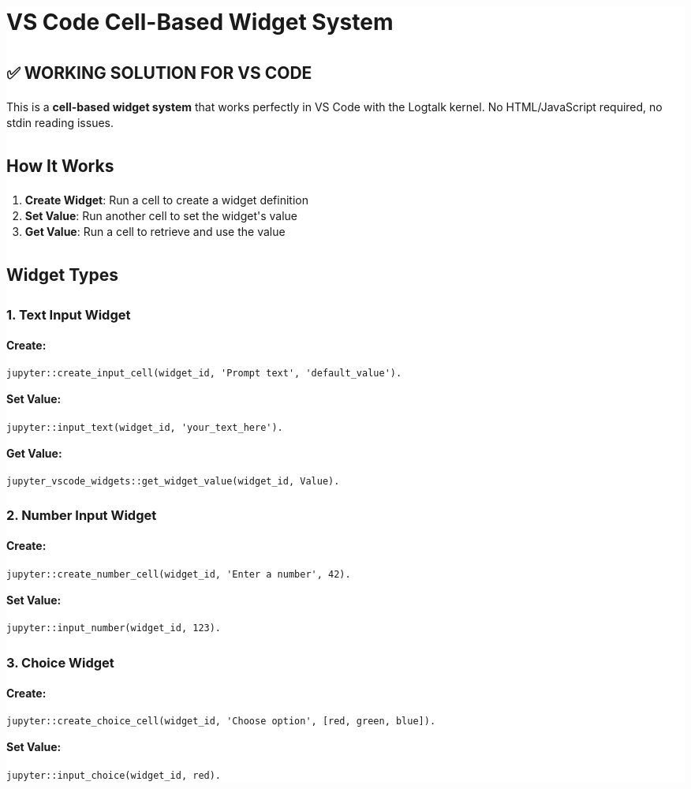 # VS Code Cell-Based Widget System

## ✅ **WORKING SOLUTION FOR VS CODE**

This is a **cell-based widget system** that works perfectly in VS Code with the Logtalk kernel. No HTML/JavaScript required, no stdin reading issues.

## How It Works

1. **Create Widget**: Run a cell to create a widget definition
2. **Set Value**: Run another cell to set the widget's value  
3. **Get Value**: Run a cell to retrieve and use the value

## Widget Types

### 1. Text Input Widget

**Create:**
```logtalk
jupyter::create_input_cell(widget_id, 'Prompt text', 'default_value').
```

**Set Value:**
```logtalk
jupyter::input_text(widget_id, 'your_text_here').
```

**Get Value:**
```logtalk
jupyter_vscode_widgets::get_widget_value(widget_id, Value).
```

### 2. Number Input Widget

**Create:**
```logtalk
jupyter::create_number_cell(widget_id, 'Enter a number', 42).
```

**Set Value:**
```logtalk
jupyter::input_number(widget_id, 123).
```

### 3. Choice Widget

**Create:**
```logtalk
jupyter::create_choice_cell(widget_id, 'Choose option', [red, green, blue]).
```

**Set Value:**
```logtalk
jupyter::input_choice(widget_id, red).
```
